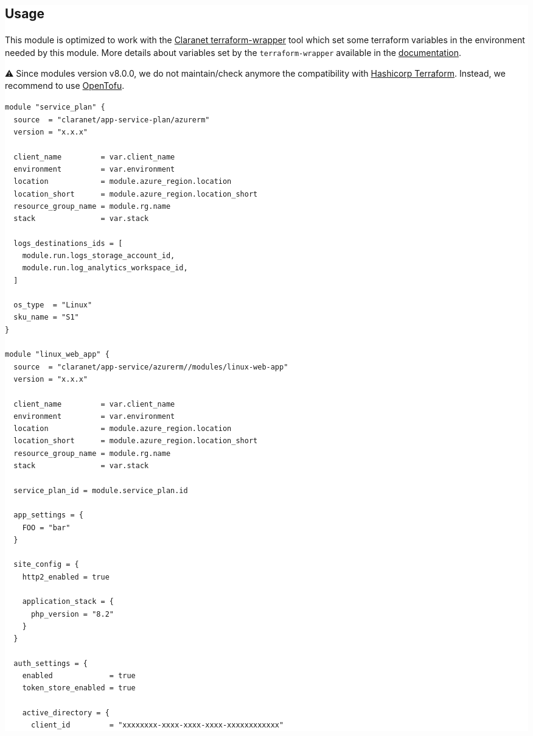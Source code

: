 ## Usage

This module is optimized to work with the [Claranet terraform-wrapper](https://github.com/claranet/terraform-wrapper) tool
which set some terraform variables in the environment needed by this module.
More details about variables set by the `terraform-wrapper` available in the [documentation](https://github.com/claranet/terraform-wrapper#environment).

⚠️ Since modules version v8.0.0, we do not maintain/check anymore the compatibility with
[Hashicorp Terraform](https://github.com/hashicorp/terraform/). Instead, we recommend to use [OpenTofu](https://github.com/opentofu/opentofu/).

```hcl
module "service_plan" {
  source  = "claranet/app-service-plan/azurerm"
  version = "x.x.x"

  client_name         = var.client_name
  environment         = var.environment
  location            = module.azure_region.location
  location_short      = module.azure_region.location_short
  resource_group_name = module.rg.name
  stack               = var.stack

  logs_destinations_ids = [
    module.run.logs_storage_account_id,
    module.run.log_analytics_workspace_id,
  ]

  os_type  = "Linux"
  sku_name = "S1"
}

module "linux_web_app" {
  source  = "claranet/app-service/azurerm//modules/linux-web-app"
  version = "x.x.x"

  client_name         = var.client_name
  environment         = var.environment
  location            = module.azure_region.location
  location_short      = module.azure_region.location_short
  resource_group_name = module.rg.name
  stack               = var.stack

  service_plan_id = module.service_plan.id

  app_settings = {
    FOO = "bar"
  }

  site_config = {
    http2_enabled = true

    application_stack = {
      php_version = "8.2"
    }
  }

  auth_settings = {
    enabled             = true
    token_store_enabled = true

    active_directory = {
      client_id         = "xxxxxxxx-xxxx-xxxx-xxxx-xxxxxxxxxxxx"
```